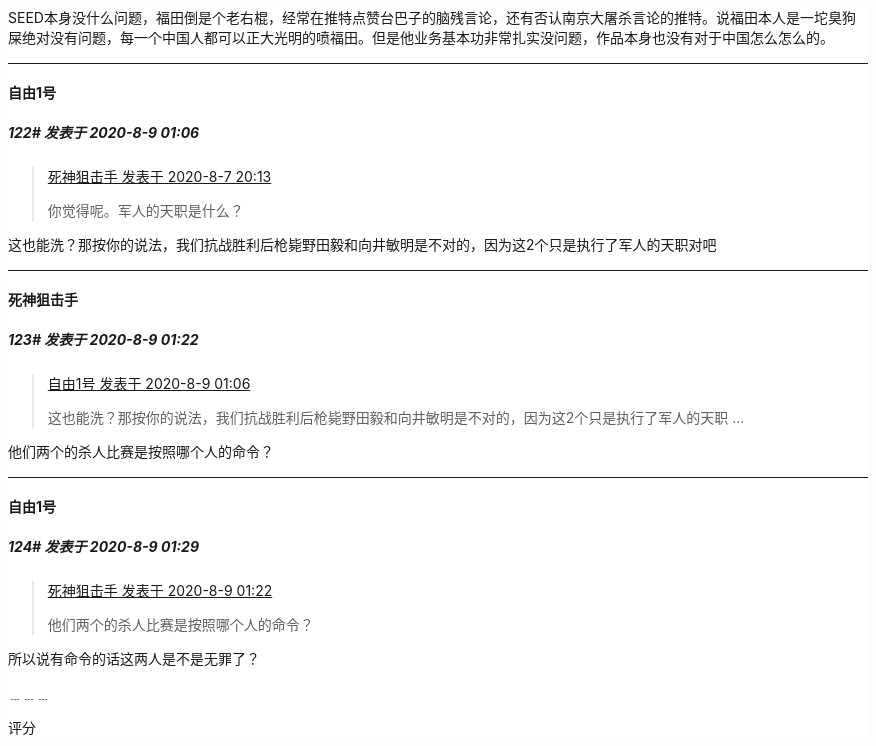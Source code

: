 


SEED本身没什么问题，福田倒是个老右棍，经常在推特点赞台巴子的脑残言论，还有否认南京大屠杀言论的推特。说福田本人是一坨臭狗屎绝对没有问题，每一个中国人都可以正大光明的喷福田。但是他业务基本功非常扎实没问题，作品本身也没有对于中国怎么怎么的。







*****

####  自由1号  
##### 122#       发表于 2020-8-9 01:06



<blockquote><a href="httphttps://bbs.saraba1st.com/2b/forum.php?mod=redirect&amp;goto=findpost&amp;pid=48352715&amp;ptid=1953445" target="_blank">死神狙击手 发表于 2020-8-7 20:13</a>

你觉得呢。军人的天职是什么？</blockquote>
这也能洗？那按你的说法，我们抗战胜利后枪毙野田毅和向井敏明是不对的，因为这2个只是执行了军人的天职对吧







*****

####  死神狙击手  
##### 123#       发表于 2020-8-9 01:22



<blockquote><a href="httphttps://bbs.saraba1st.com/2b/forum.php?mod=redirect&amp;goto=findpost&amp;pid=48365315&amp;ptid=1953445" target="_blank">自由1号 发表于 2020-8-9 01:06</a>

这也能洗？那按你的说法，我们抗战胜利后枪毙野田毅和向井敏明是不对的，因为这2个只是执行了军人的天职 ...</blockquote>
他们两个的杀人比赛是按照哪个人的命令？







*****

####  自由1号  
##### 124#       发表于 2020-8-9 01:29



<blockquote><a href="httphttps://bbs.saraba1st.com/2b/forum.php?mod=redirect&amp;goto=findpost&amp;pid=48365453&amp;ptid=1953445" target="_blank">死神狙击手 发表于 2020-8-9 01:22</a>

他们两个的杀人比赛是按照哪个人的命令？</blockquote>
所以说有命令的话这两人是不是无罪了？



﹍﹍﹍

评分
